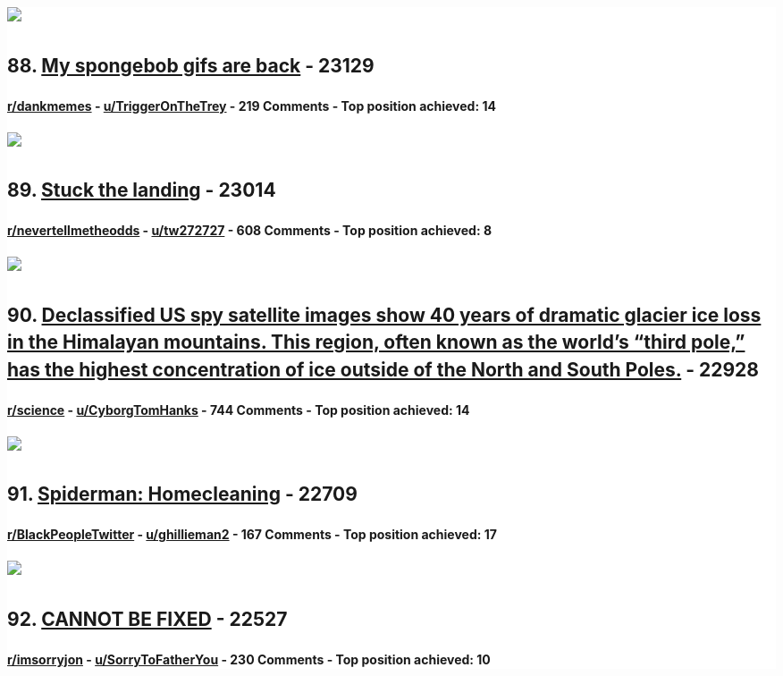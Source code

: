 <a href="https://gfycat.com/timelyfrightenedamethystgemclam"><img src="https://b.thumbs.redditmedia.com/3AONzP6rI0f127M6fOB2I5oitwmU6x_htrcBnWDUVuU.jpg"></img></a>

## 88. [My spongebob gifs are back](http://reddit.com/r/dankmemes/comments/c2otwz/my_spongebob_gifs_are_back/) - 23129
#### [r/dankmemes](http://reddit.com/r/dankmemes) - [u/TriggerOnTheTrey](http://reddit.com/u/TriggerOnTheTrey) - 219 Comments - Top position achieved: 14

<a href="https://i.redd.it/43g9n1l7le531.gif"><img src="https://a.thumbs.redditmedia.com/kFdux7fWzw-5361tTjiWrWCmCnh04KYCgzl68MA0nk8.jpg"></img></a>

## 89. [Stuck the landing](http://reddit.com/r/nevertellmetheodds/comments/c2ic0z/stuck_the_landing/) - 23014
#### [r/nevertellmetheodds](http://reddit.com/r/nevertellmetheodds) - [u/tw272727](http://reddit.com/u/tw272727) - 608 Comments - Top position achieved: 8

<a href="http://i.imgur.com/VLHraWb.gifv"><img src="https://a.thumbs.redditmedia.com/Fa1vZhjiQNlUmB3vqwu9xPL8g1HjAMiPsJUQe_GcxK8.jpg"></img></a>

## 90. [Declassified US spy satellite images show 40 years of dramatic glacier ice loss in the Himalayan mountains. This region, often known as the world’s “third pole,” has the highest concentration of ice outside of the North and South Poles.](http://reddit.com/r/science/comments/c2kvaf/declassified_us_spy_satellite_images_show_40/) - 22928
#### [r/science](http://reddit.com/r/science) - [u/CyborgTomHanks](http://reddit.com/u/CyborgTomHanks) - 744 Comments - Top position achieved: 14

<a href="https://www.inverse.com/article/56877-spy-satellite-images-glacier-loss-himalayas"><img src="https://b.thumbs.redditmedia.com/Snx735ZZaXPXAoL1mv3yOlUJPioaT4GooCrPRevyQHY.jpg"></img></a>

## 91. [Spiderman: Homecleaning](http://reddit.com/r/BlackPeopleTwitter/comments/c2advh/spiderman_homecleaning/) - 22709
#### [r/BlackPeopleTwitter](http://reddit.com/r/BlackPeopleTwitter) - [u/ghillieman2](http://reddit.com/u/ghillieman2) - 167 Comments - Top position achieved: 17

<a href="https://i.redd.it/ndxq4tk0o7531.jpg"><img src="https://b.thumbs.redditmedia.com/poNF5JCi1dUn-qsNA-nX1RI4AKmX2y5K1qj8f94_azI.jpg"></img></a>

## 92. [CANNOT BE FIXED](http://reddit.com/r/imsorryjon/comments/c2gxoq/cannot_be_fixed/) - 22527
#### [r/imsorryjon](http://reddit.com/r/imsorryjon) - [u/SorryToFatherYou](http://reddit.com/u/SorryToFatherYou) - 230 Comments - Top position achieved: 10
